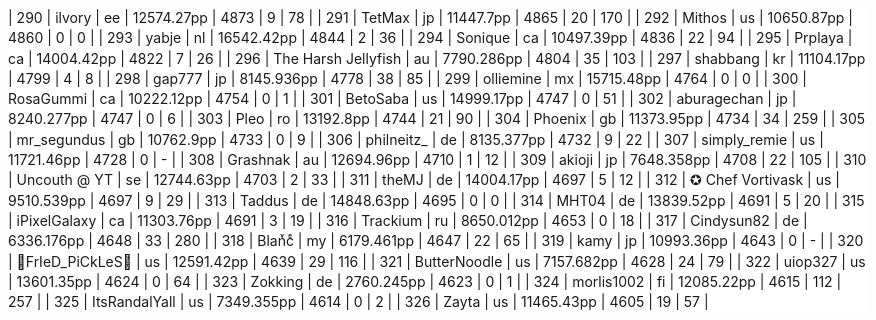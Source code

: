 | 290 | ilvory | ee | 12574.27pp | 4873 | 9 | 78 |
| 291 | TetMax | jp | 11447.7pp | 4865 | 20 | 170 |
| 292 | Mithos | us | 10650.87pp | 4860 | 0 | 0 |
| 293 | yabje | nl | 16542.42pp | 4844 | 2 | 36 |
| 294 | Sonique | ca | 10497.39pp | 4836 | 22 | 94 |
| 295 | Prplaya | ca | 14004.42pp | 4822 | 7 | 26 |
| 296 | The Harsh Jellyfish | au | 7790.286pp | 4804 | 35 | 103 |
| 297 | shabbang | kr | 11104.17pp | 4799 | 4 | 8 |
| 298 | gap777 | jp | 8145.936pp | 4778 | 38 | 85 |
| 299 | olliemine | mx | 15715.48pp | 4764 | 0 | 0 |
| 300 | RosaGummi | ca | 10222.12pp | 4754 | 0 | 1 |
| 301 | BetoSaba | us | 14999.17pp | 4747 | 0 | 51 |
| 302 | aburagechan | jp | 8240.277pp | 4747 | 0 | 6 |
| 303 | Pleo | ro | 13192.8pp | 4744 | 21 | 90 |
| 304 | Phoenix | gb | 11373.95pp | 4734 | 34 | 259 |
| 305 | mr\_segundus | gb | 10762.9pp | 4733 | 0 | 9 |
| 306 | philneitz\_ | de | 8135.377pp | 4732 | 9 | 22 |
| 307 | simply\_remie | us | 11721.46pp | 4728 | 0 | - |
| 308 | Grashnak | au | 12694.96pp | 4710 | 1 | 12 |
| 309 | akioji | jp | 7648.358pp | 4708 | 22 | 105 |
| 310 | Uncouth @ YT | se | 12744.63pp | 4703 | 2 | 33 |
| 311 | theMJ | de | 14004.17pp | 4697 | 5 | 12 |
| 312 | ✪ Chef Vortivask | us | 9510.539pp | 4697 | 9 | 29 |
| 313 | Taddus | de | 14848.63pp | 4695 | 0 | 0 |
| 314 | MHT04 | de | 13839.52pp | 4691 | 5 | 20 |
| 315 | iPixelGalaxy | ca | 11303.76pp | 4691 | 3 | 19 |
| 316 | Trackium | ru | 8650.012pp | 4653 | 0 | 18 |
| 317 | Cindysun82 | de | 6336.176pp | 4648 | 33 | 280 |
| 318 | Blanͮcͤ | my | 6179.461pp | 4647 | 22 | 65 |
| 319 | kamy | jp | 10993.36pp | 4643 | 0 | - |
| 320 | 🌺FrIeD\_PiCkLeS🌺 | us | 12591.42pp | 4639 | 29 | 116 |
| 321 | ButterNoodle | us | 7157.682pp | 4628 | 24 | 79 |
| 322 | uiop327 | us | 13601.35pp | 4624 | 0 | 64 |
| 323 | Zokking | de | 2760.245pp | 4623 | 0 | 1 |
| 324 | morlis1002 | fi | 12085.22pp | 4615 | 112 | 257 |
| 325 | ItsRandalYall | us | 7349.355pp | 4614 | 0 | 2 |
| 326 | Zayta | us | 11465.43pp | 4605 | 19 | 57 |